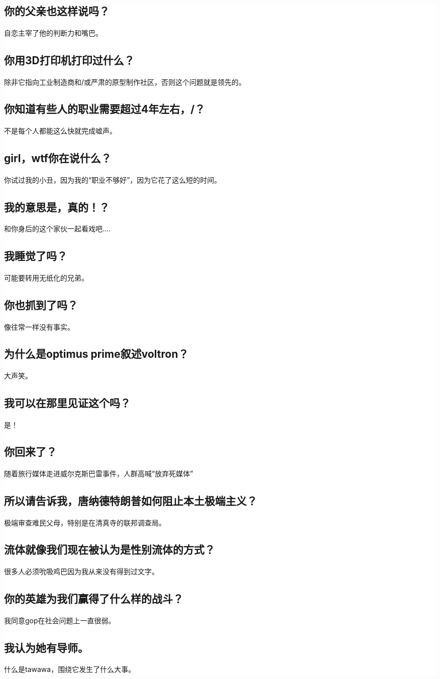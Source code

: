 ## 你的父亲也这样说吗？
自恋主宰了他的判断力和嘴巴。

## 你用3D打印机打印过什么？
除非它指向工业制造商和/或严肃的原型制作社区，否则这个问题就是领先的。

## 你知道有些人的职业需要超过4年左右，/？
不是每个人都能这么快就完成嘘声。

##  girl，wtf你在说什么？
你试过我的小丑，因为我的“职业不够好”，因为它花了这么短的时间。

## 我的意思是，真的！？
和你身后的这个家伙一起看戏吧....

## 我睡觉了吗？
可能要转用无纸化的兄弟。

## 你也抓到了吗？
像往常一样没有事实。

## 为什么是optimus prime叙述voltron？
大声笑。

## 我可以在那里见证这个吗？
是！

##  你回来了？
随着旅行媒体走进威尔克斯巴雷事件，人群高喊“放弃死媒体”

## 所以请告诉我，唐纳德特朗普如何阻止本土极端主义？
极端审查难民父母，特别是在清真寺的联邦调查局。

## 流体就像我们现在被认为是性别流体的方式？
很多人必须吮吸鸡巴因为我从来没有得到过文字。

## 你的英雄为我们赢得了什么样的战斗？
我同意gop在社会问题上一直很弱。

## 我认为她有导师。
什么是tawawa，围绕它发生了什么大事。
